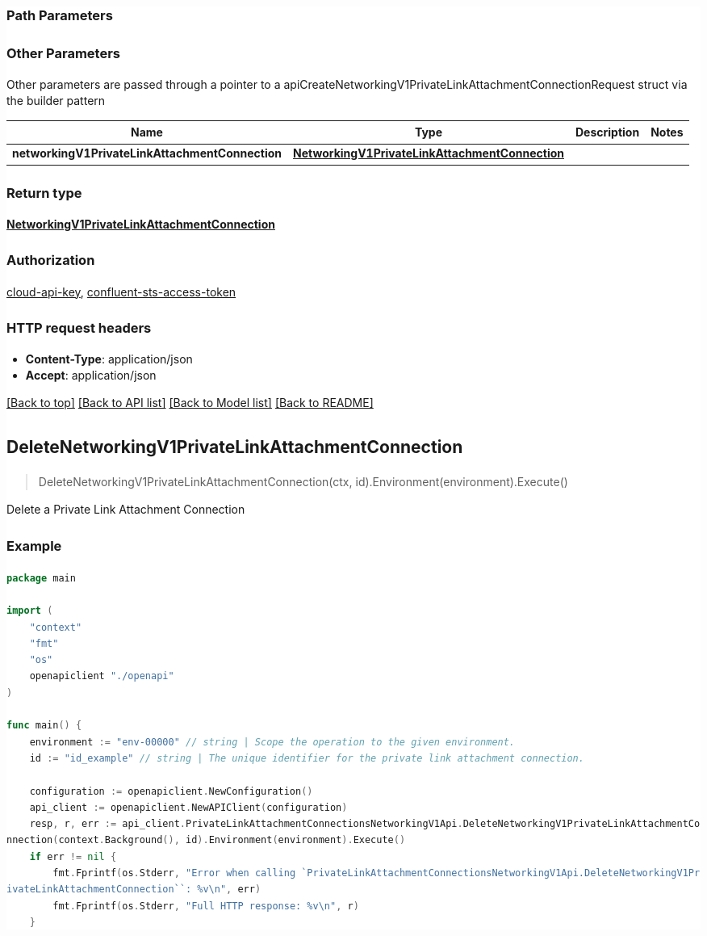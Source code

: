 ### Path Parameters



### Other Parameters

Other parameters are passed through a pointer to a apiCreateNetworkingV1PrivateLinkAttachmentConnectionRequest struct via the builder pattern


Name | Type | Description  | Notes
------------- | ------------- | ------------- | -------------
 **networkingV1PrivateLinkAttachmentConnection** | [**NetworkingV1PrivateLinkAttachmentConnection**](NetworkingV1PrivateLinkAttachmentConnection.md) |  | 

### Return type

[**NetworkingV1PrivateLinkAttachmentConnection**](networking.v1.PrivateLinkAttachmentConnection.md)

### Authorization

[cloud-api-key](../README.md#cloud-api-key), [confluent-sts-access-token](../README.md#confluent-sts-access-token)

### HTTP request headers

- **Content-Type**: application/json
- **Accept**: application/json

[[Back to top]](#) [[Back to API list]](../README.md#documentation-for-api-endpoints)
[[Back to Model list]](../README.md#documentation-for-models)
[[Back to README]](../README.md)


## DeleteNetworkingV1PrivateLinkAttachmentConnection

> DeleteNetworkingV1PrivateLinkAttachmentConnection(ctx, id).Environment(environment).Execute()

Delete a Private Link Attachment Connection



### Example

```go
package main

import (
    "context"
    "fmt"
    "os"
    openapiclient "./openapi"
)

func main() {
    environment := "env-00000" // string | Scope the operation to the given environment.
    id := "id_example" // string | The unique identifier for the private link attachment connection.

    configuration := openapiclient.NewConfiguration()
    api_client := openapiclient.NewAPIClient(configuration)
    resp, r, err := api_client.PrivateLinkAttachmentConnectionsNetworkingV1Api.DeleteNetworkingV1PrivateLinkAttachmentConnection(context.Background(), id).Environment(environment).Execute()
    if err != nil {
        fmt.Fprintf(os.Stderr, "Error when calling `PrivateLinkAttachmentConnectionsNetworkingV1Api.DeleteNetworkingV1PrivateLinkAttachmentConnection``: %v\n", err)
        fmt.Fprintf(os.Stderr, "Full HTTP response: %v\n", r)
    }
```